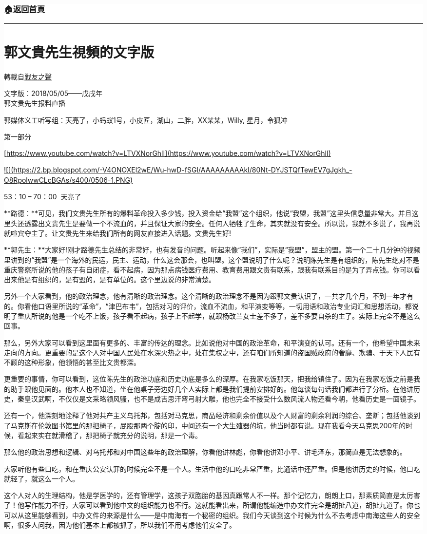 ###  [:house:返回首頁](https://github.com/ourhimalayas/txt)
---
# 郭文貴先生視頻的文字版
轉載自[戰友之聲](http://littleantvoice.blogspot.com)

文字版：2018/05/05——戊戌年<br>郭文贵先生报料直播


郭媒体义工听写组：天亮了，小蚂蚁1号，小皮匠，湖山，二胖，XX某某，Willy, 星月，令狐冲

第一部分


[https://www.youtube.com/watch?v=LTVXNorGhlI](https://www.youtube.com/watch?v=LTVXNorGhlI)

[!\[\](https://2.bp.blogspot.com/-V4ONOXEl2wE/Wu-hwD-fSGI/AAAAAAAAAkI/80Nt-DYJSTQfTewEV7gJgkh_-O8RpolwwCLcBGAs/s400/0506-1.PNG)](https://2.bp.blogspot.com/-V4ONOXEl2wE/Wu-hwD-fSGI/AAAAAAAAAkI/80Nt-DYJSTQfTewEV7gJgkh_-O8RpolwwCLcBGAs/s1600/0506-1.PNG)







53：10 – 70：00  天亮了


**路德：**可见，我们文贵先生所有的爆料革命投入多少钱，投入资金给“我盟”这个组织，他说“我盟，我盟”这里头信息量非常大。并且这里头还透露出文贵先生是要做一个不流血的，并且保证大家的安全。任何人牺牲了生命，其实就没有安全。所以说，我就不多说了，我再说就喧宾夺主了。让文贵先生来给我们所有的网友直接进入话题。文贵先生好!


**郭先生：**大家好!刚才路德先生总结的非常好，也有发音的问题。听起来像“我们”，实际是“我盟”，盟主的盟。第一个二十几分钟的视频里讲到的“我盟”是一个海外的民运，民主、运动，什么这会那会，也叫盟。这个盟说明了什么呢？说明陈先生是有组织的，陈先生绝对不是重庆警察所说的他的孩子有自闭症，看不起病，因为那点病钱医疗费用、教育费用跟文贵有联系，跟我有联系目的是为了弄点钱。你可以看出来他是有组织的，是有盟的，是有单位的。这个里边说的非常清楚。


另外一个大家看到，他的政治理念，他有清晰的政治理念。这个清晰的政治理念不是因为跟郭文贵认识了，一共才几个月，不到一年才有的。你看他口语里所说的“革命”，“津巴布韦”，包括对习的评价，流血不流血，和平演变等等，一切用语和政治专业词汇和思想活动，都说明了重庆所说的他是一个吃不上饭，孩子看不起病，孩子上不起学，就跟杨改兰女士差不多了，差不多要自杀的主了。实际上完全不是这么回事。


那么，另外大家可以看到这里面有更多的、丰富的传达的理念。比如说他对中国的政治革命，和平演变的认可。还有一个，他希望中国未来走向的方向。更重要的是这个人对中国人民处在水深火热之中，处在集权之中，还有咱们所知道的盗国贼政府的奢靡、欺骗、于天下人民有不顾的这种形象，他领悟的甚至比文贵都深。


更重要的事情，你可以看到，这位陈先生的政治功底和历史功底是多么的深厚。在我家吃饭那天，把我给镇住了。因为在我家吃饭之前是我的助手跟他见面的。他本人也不知道，坐在他桌子旁边好几个人实际上都是我们提前安排好的。他每谈每句话我们都进行了分析。在他讲历史，秦皇汉武啊，不仅仅是文采略领风骚，也不是成吉思汗弯弓射大雕，他也完全不接受什么数风流人物还看今朝，他看历史是一面镜子。


还有一个，他深刻地诠释了他对共产主义乌托邦，包括对马克思，商品经济和剩余价值以及个人财富的剩余利润的综合、垄断；包括他谈到了马克斯在伦敦图书馆里的那把椅子，屁股那两个腚的印，中间还有一个大生殖器的坑，他当时都有说。现在我看今天马克思200年的时候，看起来实在就滑稽了，那把椅子就充分的说明，那是一个毒。


那么他的政治思想和逻辑、对乌托邦和对中国这些年的政治理解，你看他讲林彪，你看他讲邓小平、讲毛泽东，那简直是无法想象的。


大家听他有些口吃，和在重庆公安认罪的时候完全不是一个人。生活中他的口吃非常严重，比通话中还严重。但是他讲历史的时候，他口吃就轻了，就这么一个人。


这个人对人的生理结构，他是学医学的，还有管理学，这孩子双胞胎的基因真跟常人不一样。那个记忆力，朗朗上口，那素质简直是太厉害了！他写作能力不行，大家可以看到他中文的组织能力也不行。这就能看出来，所谓他能编造中办文件完全是胡扯八道，胡扯九道了。你也可以从这里能够看到，中办文件的来源是什么——是中南海有一个秘密的组织。我们今天谈到这个时候为什么不去考虑中南海这些人的安全啊，很多人问我，因为他们基本上都被抓了，所以我们不用考虑他们安全了。
